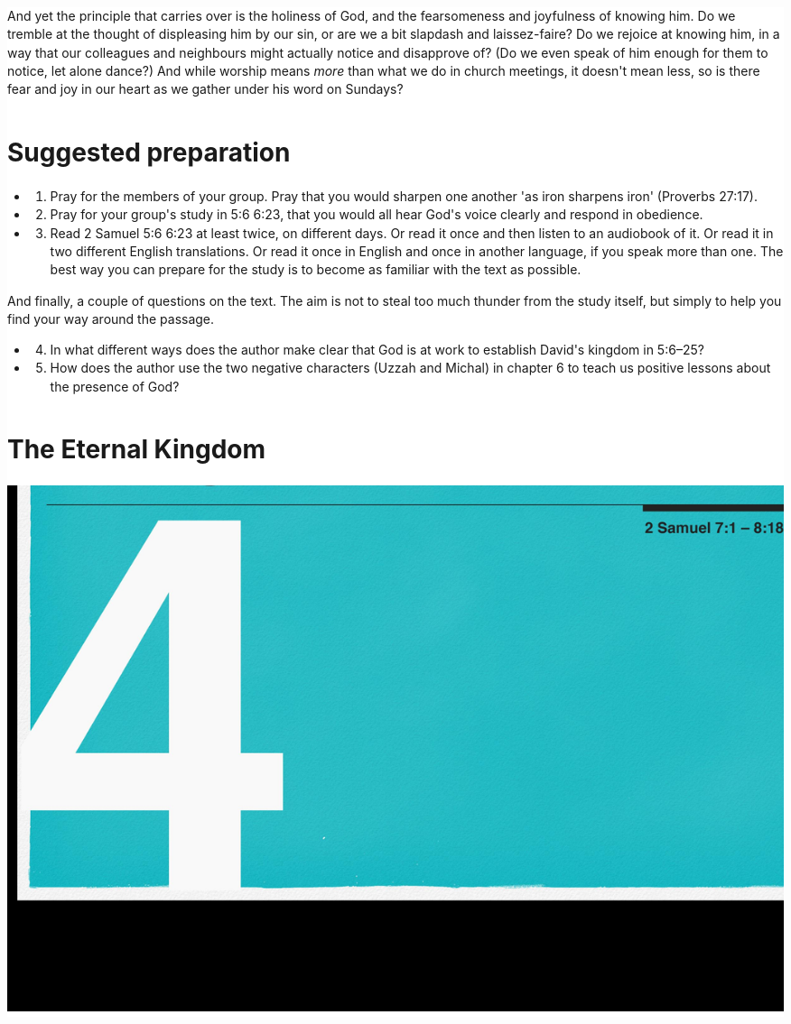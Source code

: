 And yet the principle that carries over is the holiness of God, and the fearsomeness and joyfulness of knowing him. Do we tremble at the thought of displeasing him by our sin, or are we a bit slapdash and laissez-faire? Do we rejoice at knowing him, in a way that our colleagues and neighbours might actually notice and disapprove of? (Do we even speak of him enough for them to notice, let alone dance?) And while worship means *more* than what we do in church meetings, it doesn't mean less, so is there fear and joy in our heart as we gather under his word on Sundays?

# **Suggested preparation**

- 1) Pray for the members of your group. Pray that you would sharpen one another 'as iron sharpens iron' (Proverbs 27:17).
- 2) Pray for your group's study in 5:6 6:23, that you would all hear God's voice clearly and respond in obedience.
- 3) Read 2 Samuel 5:6 6:23 at least twice, on different days. Or read it once and then listen to an audiobook of it. Or read it in two different English translations. Or read it once in English and once in another language, if you speak more than one. The best way you can prepare for the study is to become as familiar with the text as possible.

And finally, a couple of questions on the text. The aim is not to steal too much thunder from the study itself, but simply to help you find your way around the passage.

- 4) In what different ways does the author make clear that God is at work to establish David's kingdom in 5:6–25?
- 5) How does the author use the two negative characters (Uzzah and Michal) in chapter 6 to teach us positive lessons about the presence of God?

# **The Eternal Kingdom**

![](_page_18_Picture_1.jpeg)
